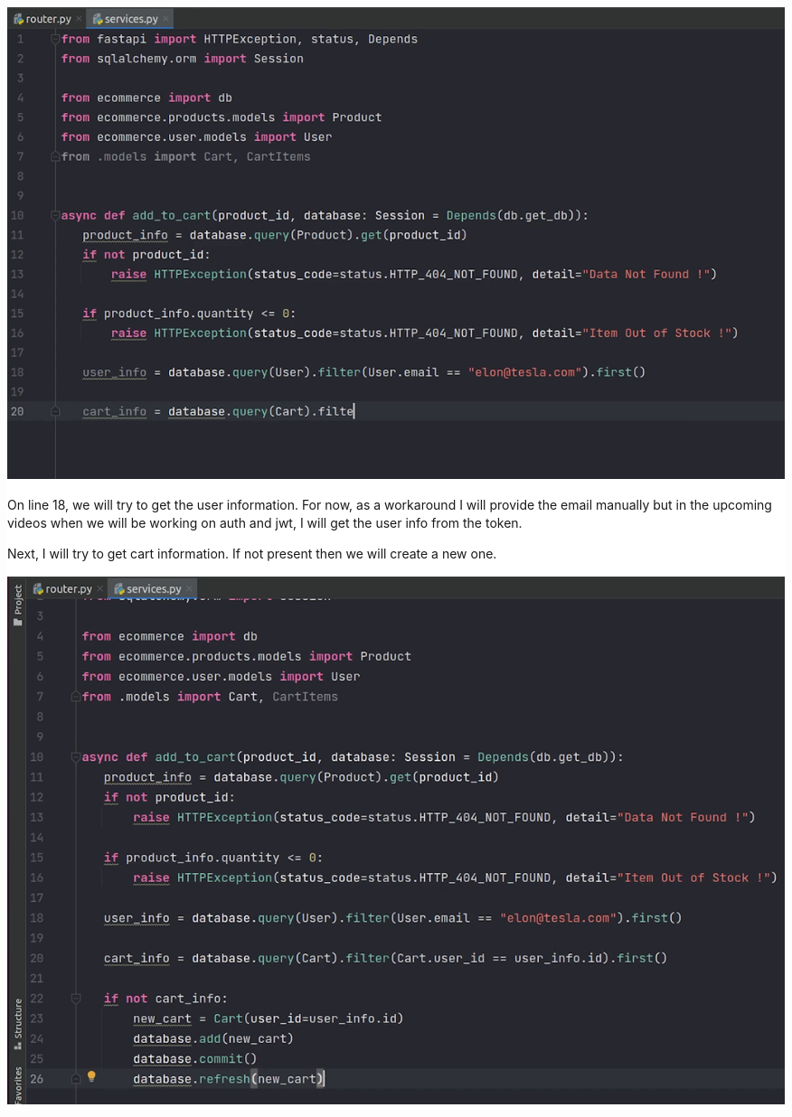 ![step15](./steps/step15.png)

On line 18, we will try to get the user information. For now, as a workaround
I will provide the email manually but in the upcoming videos when we will 
be working on auth and jwt, I will get the user info from the token.

Next, I will try to get cart information. If not present then we will create a new one.

![step16](./steps/step16.png)